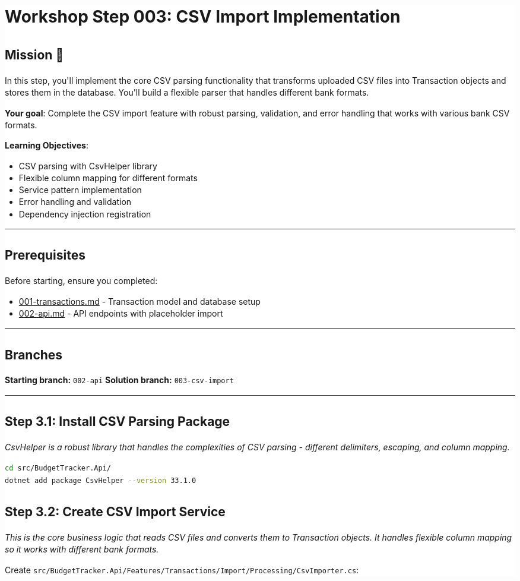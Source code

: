 # Workshop Step 003: CSV Import Implementation

## Mission 🎯

In this step, you'll implement the core CSV parsing functionality that transforms uploaded CSV files into Transaction objects and stores them in the database. You'll build a flexible parser that handles different bank formats.

**Your goal**: Complete the CSV import feature with robust parsing, validation, and error handling that works with various bank CSV formats.

**Learning Objectives**:
- CSV parsing with CsvHelper library
- Flexible column mapping for different formats
- Service pattern implementation
- Error handling and validation
- Dependency injection registration

---

## Prerequisites

Before starting, ensure you completed:
- [001-transactions.md](001-transactions.md) - Transaction model and database setup
- [002-api.md](002-api.md) - API endpoints with placeholder import

---

## Branches

**Starting branch:** `002-api`
**Solution branch:** `003-csv-import`

---

## Step 3.1: Install CSV Parsing Package

*CsvHelper is a robust library that handles the complexities of CSV parsing - different delimiters, escaping, and column mapping.*

```bash
cd src/BudgetTracker.Api/
dotnet add package CsvHelper --version 33.1.0
```

## Step 3.2: Create CSV Import Service

*This is the core business logic that reads CSV files and converts them to Transaction objects. It handles flexible column mapping so it works with different bank formats.*

Create `src/BudgetTracker.Api/Features/Transactions/Import/Processing/CsvImporter.cs`:
